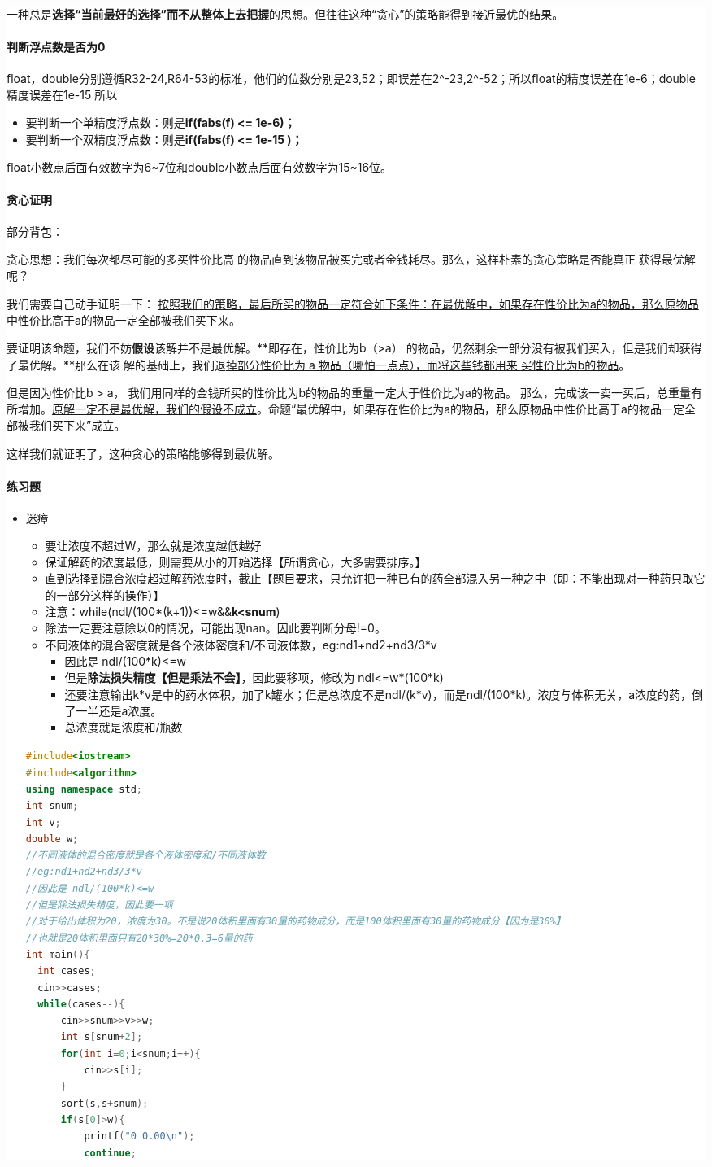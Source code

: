 一种总是**选择“当前最好的选择”而不从整体上去把握**的思想。但往往这种“贪心”的策略能得到接近最优的结果。

#### 判断浮点数是否为0

float，double分别遵循R32-24,R64-53的标准，他们的位数分别是23,52；即误差在2^-23,2^-52；所以float的精度误差在1e-6；double精度误差在1e-15 
所以

- 要判断一个单精度浮点数：则是**if(fabs(f) <= 1e-6)；**
- 要判断一个双精度浮点数：则是**if(fabs(f) <= 1e-15 )；**

float小数点后面有效数字为6~7位和double小数点后面有效数字为15~16位。

#### 贪心证明

部分背包：

贪心思想：我们每次都尽可能的多买性价比高 的物品直到该物品被买完或者金钱耗尽。那么，这样朴素的贪心策略是否能真正 获得最优解呢？

我们需要自己动手证明一下： <u>按照我们的策略，最后所买的物品一定符合如下条件：在最优解中，如果存在性价比为a的物品，那么原物品中性价比高于a的物品一定全部被我们买下来</u>。

要证明该命题，我们不妨**假设**该解并不是最优解。**即存在，性价比为b（>a） 的物品，仍然剩余一部分没有被我们买入，但是我们却获得了最优解。**那么在该 解的基础上，我们退<u>掉部分性价比为 a 物品（哪怕一点点），而将这些钱都用来 买性价比为b的物品</u>。

但是因为性价比b > a， 我们用同样的金钱所买的性价比为b的物品的重量一定大于性价比为a的物品。 那么，完成该一卖一买后，总重量有所增加。<u>原解一定不是最优解，我们的假设不成立</u>。命题“最优解中，如果存在性价比为a的物品，那么原物品中性价比高于a的物品一定全部被我们买下来”成立。

这样我们就证明了，这种贪心的策略能够得到最优解。 

#### 练习题

- 迷瘴

  - 要让浓度不超过W，那么就是浓度越低越好
  - 保证解药的浓度最低，则需要从小的开始选择【所谓贪心，大多需要排序。】
  - 直到选择到混合浓度超过解药浓度时，截止【题目要求，只允许把一种已有的药全部混入另一种之中（即：不能出现对一种药只取它的一部分这样的操作）】
  - 注意：while(ndl/(100*(k+1))<=w&&**k<snum**)
  - 除法一定要注意除以0的情况，可能出现nan。因此要判断分母!=0。
  - 不同液体的混合密度就是各个液体密度和/不同液体数，eg:nd1+nd2+nd3/3\*v
    - 因此是 ndl/(100*k)<=w
    - 但是**除法损失精度【但是乘法不会】**，因此要移项，修改为 ndl<=w\*(100*k)
    - 还要注意输出k*v是中的药水体积，加了k罐水；但是总浓度不是ndl/(k\*v)，而是ndl/(100\*k)。浓度与体积无关，a浓度的药，倒了一半还是a浓度。
    - 总浓度就是浓度和/瓶数

  ```c++
  #include<iostream>
  #include<algorithm>
  using namespace std;
  int snum;
  int v;
  double w;
  //不同液体的混合密度就是各个液体密度和/不同液体数
  //eg:nd1+nd2+nd3/3*v
  //因此是 ndl/(100*k)<=w
  //但是除法损失精度，因此要一项 
  //对于给出体积为20，浓度为30。不是说20体积里面有30量的药物成分，而是100体积里面有30量的药物成分【因为是30%】
  //也就是20体积里面只有20*30%=20*0.3=6量的药 
  int main(){
  	int cases;
  	cin>>cases;
  	while(cases--){
  		cin>>snum>>v>>w;
  		int s[snum+2]; 
  		for(int i=0;i<snum;i++){
  			cin>>s[i];
  		}	
  		sort(s,s+snum);
  		if(s[0]>w){
  			printf("0 0.00\n");
  			continue;
  ```
